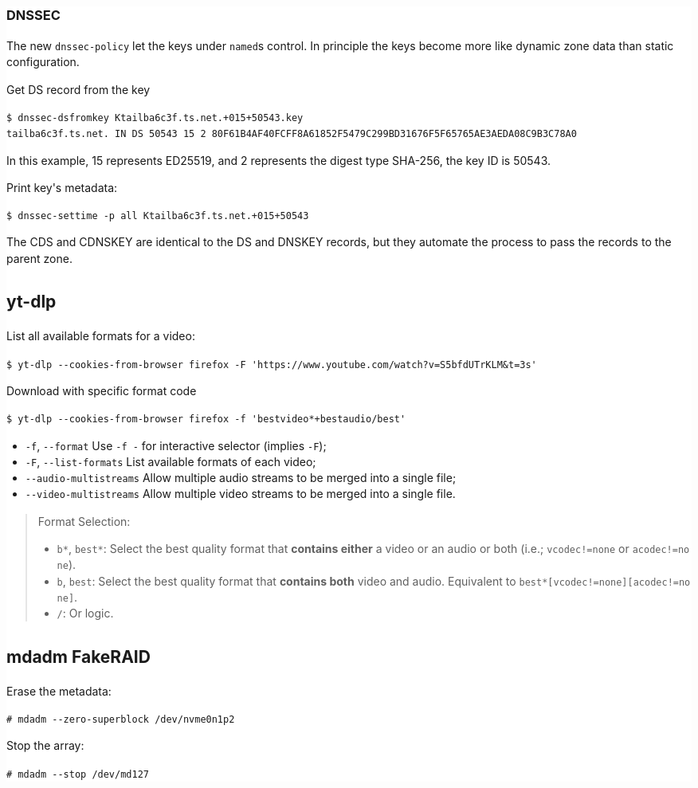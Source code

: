 ### DNSSEC

The new `dnssec-policy` let the keys under `named`s control. In principle the keys become more like dynamic zone data than static configuration.

Get DS record from the key
```shell-session
$ dnssec-dsfromkey Ktailba6c3f.ts.net.+015+50543.key
tailba6c3f.ts.net. IN DS 50543 15 2 80F61B4AF40FCFF8A61852F5479C299BD31676F5F65765AE3AEDA08C9B3C78A0
```
In this example, 15 represents ED25519, and 2 represents the digest type SHA-256, the key ID is 50543.

Print key's metadata:
```shell-session
$ dnssec-settime -p all Ktailba6c3f.ts.net.+015+50543
```

The CDS and CDNSKEY are identical to the DS and DNSKEY records, but they automate the process to pass the records to the parent zone.

## yt-dlp

List all available formats for a video:
```shell-session
$ yt-dlp --cookies-from-browser firefox -F 'https://www.youtube.com/watch?v=S5bfdUTrKLM&t=3s'
```

Download with specific format code
```shell-session
$ yt-dlp --cookies-from-browser firefox -f 'bestvideo*+bestaudio/best'
```

- `-f`, `--format` Use `-f -` for interactive selector (implies `-F`);
- `-F`, `--list-formats` List available formats of each video;
- `--audio-multistreams` Allow multiple audio streams to be merged into a single file;
- `--video-multistreams` Allow multiple video streams to be merged into a single file.

> Format Selection:
> - `b*`, `best*`: Select the best quality format that **contains either** a video or an audio or both (i.e.; `vcodec!=none` or `acodec!=none`). 
> - `b`, `best`: Select the best quality format that **contains both** video and audio. Equivalent to `best*[vcodec!=none][acodec!=none]`.
> - `/`: Or logic.

## mdadm FakeRAID

Erase the metadata:
```shell-session
# mdadm --zero-superblock /dev/nvme0n1p2
```

Stop the array:
```shell-session
# mdadm --stop /dev/md127
```

